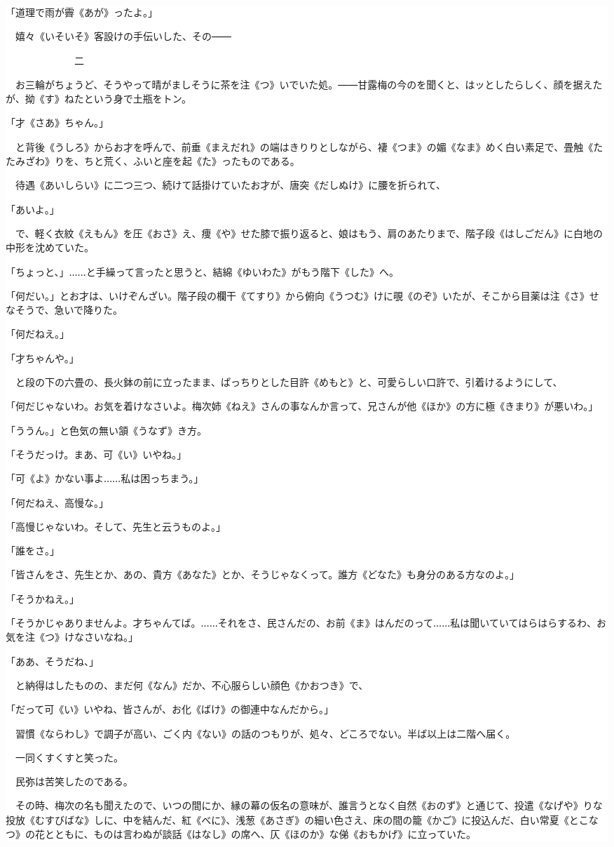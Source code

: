 「道理で雨が霽《あが》ったよ。」

　嬉々《いそいそ》客設けの手伝いした、その――



　　　　　　　二



　お三輪がちょうど、そうやって晴がましそうに茶を注《つ》いでいた処。――甘露梅の今のを聞くと、はッとしたらしく、顔を据えたが、拗《す》ねたという身で土瓶をトン。

「才《さあ》ちゃん。」

　と背後《うしろ》からお才を呼んで、前垂《まえだれ》の端はきりりとしながら、褄《つま》の媚《なま》めく白い素足で、畳触《たたみざわ》りを、ちと荒く、ふいと座を起《た》ったものである。

　待遇《あいしらい》に二つ三つ、続けて話掛けていたお才が、唐突《だしぬけ》に腰を折られて、

「あいよ。」

　で、軽く衣紋《えもん》を圧《おさ》え、痩《や》せた膝で振り返ると、娘はもう、肩のあたりまで、階子段《はしごだん》に白地の中形を沈めていた。

「ちょっと、」……と手繰って言ったと思うと、結綿《ゆいわた》がもう階下《した》へ。

「何だい。」とお才は、いけぞんざい。階子段の欄干《てすり》から俯向《うつむ》けに覗《のぞ》いたが、そこから目薬は注《さ》せなそうで、急いで降りた。

「何だねえ。」

「才ちゃんや。」

　と段の下の六畳の、長火鉢の前に立ったまま、ぱっちりとした目許《めもと》と、可愛らしい口許で、引着けるようにして、

「何だじゃないわ。お気を着けなさいよ。梅次姉《ねえ》さんの事なんか言って、兄さんが他《ほか》の方に極《きまり》が悪いわ。」

「ううん。」と色気の無い頷《うなず》き方。

「そうだっけ。まあ、可《い》いやね。」

「可《よ》かない事よ……私は困っちまう。」

「何だねえ、高慢な。」

「高慢じゃないわ。そして、先生と云うものよ。」

「誰をさ。」

「皆さんをさ、先生とか、あの、貴方《あなた》とか、そうじゃなくって。誰方《どなた》も身分のある方なのよ。」

「そうかねえ。」

「そうかじゃありませんよ。才ちゃんてば。……それをさ、民さんだの、お前《ま》はんだのって……私は聞いていてはらはらするわ、お気を注《つ》けなさいなね。」

「ああ、そうだね、」

　と納得はしたものの、まだ何《なん》だか、不心服らしい顔色《かおつき》で、

「だって可《い》いやね、皆さんが、お化《ばけ》の御連中なんだから。」

　習慣《ならわし》で調子が高い、ごく内《ない》の話のつもりが、処々、どころでない。半ば以上は二階へ届く。

　一同くすくすと笑った。

　民弥は苦笑したのである。

　その時、梅次の名も聞えたので、いつの間にか、縁の幕の仮名の意味が、誰言うとなく自然《おのず》と通じて、投遣《なげや》りな投放《むすびばな》しに、中を結んだ、紅《べに》、浅葱《あさぎ》の細い色さえ、床の間の籠《かご》に投込んだ、白い常夏《とこなつ》の花とともに、ものは言わぬが談話《はなし》の席へ、仄《ほのか》な俤《おもかげ》に立っていた。
